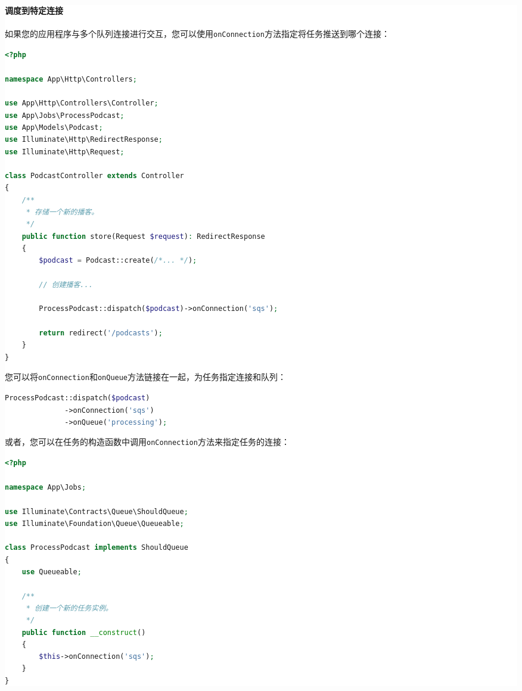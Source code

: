 #### 调度到特定连接

如果您的应用程序与多个队列连接进行交互，您可以使用`onConnection`方法指定将任务推送到哪个连接：

```php
<?php

namespace App\Http\Controllers;

use App\Http\Controllers\Controller;
use App\Jobs\ProcessPodcast;
use App\Models\Podcast;
use Illuminate\Http\RedirectResponse;
use Illuminate\Http\Request;

class PodcastController extends Controller
{
    /**
     * 存储一个新的播客。
     */
    public function store(Request $request): RedirectResponse
    {
        $podcast = Podcast::create(/*... */);

        // 创建播客...

        ProcessPodcast::dispatch($podcast)->onConnection('sqs');

        return redirect('/podcasts');
    }
}
```

您可以将`onConnection`和`onQueue`方法链接在一起，为任务指定连接和队列：

```php
ProcessPodcast::dispatch($podcast)
              ->onConnection('sqs')
              ->onQueue('processing');
```

或者，您可以在任务的构造函数中调用`onConnection`方法来指定任务的连接：

```php
<?php

namespace App\Jobs;

use Illuminate\Contracts\Queue\ShouldQueue;
use Illuminate\Foundation\Queue\Queueable;

class ProcessPodcast implements ShouldQueue
{
    use Queueable;

    /**
     * 创建一个新的任务实例。
     */
    public function __construct()
    {
        $this->onConnection('sqs');
    }
}
```

